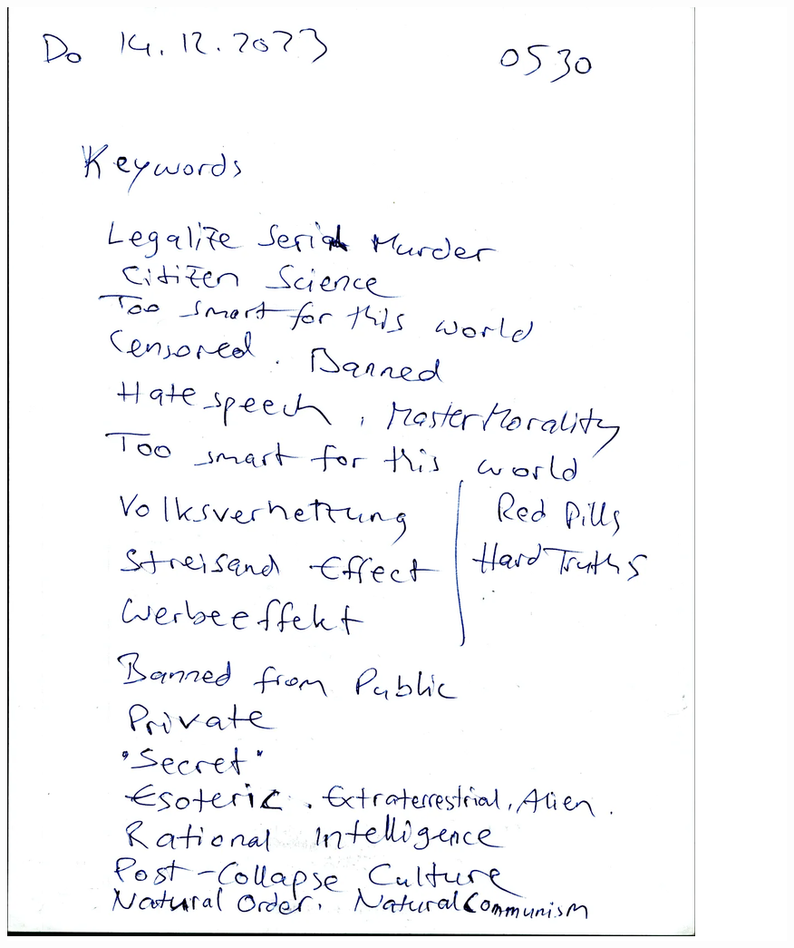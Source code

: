 ![](img/2023-12/2023-12-14.05-30.keywords.legalize-serial-murder.citizen-science.too-smart-for-this-world.webp)
